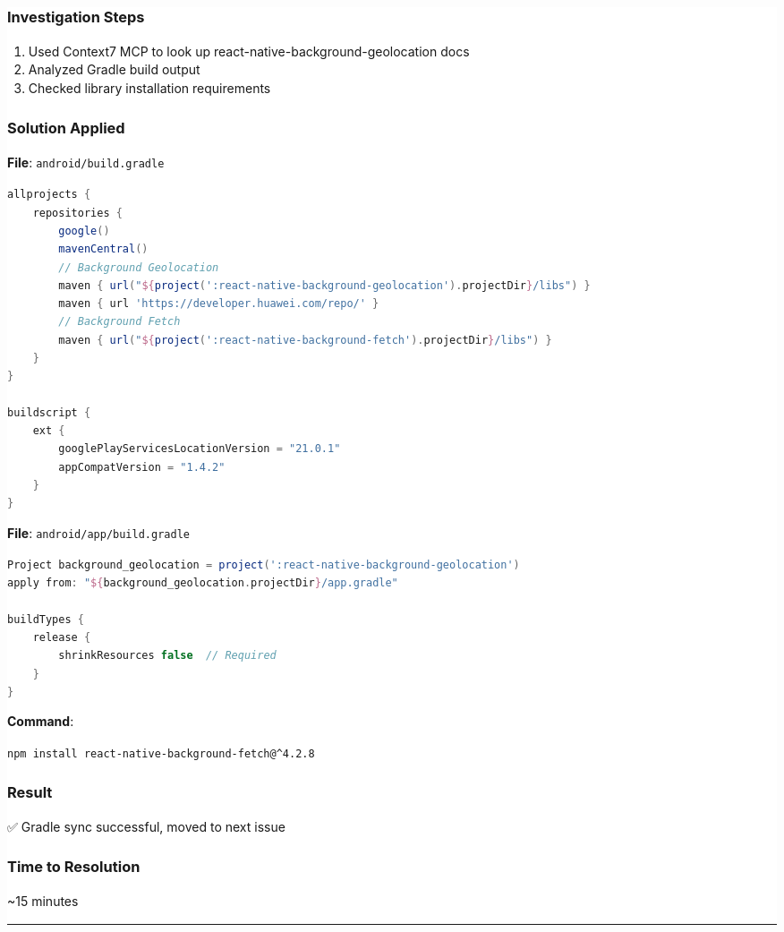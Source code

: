 ### Investigation Steps
1. Used Context7 MCP to look up react-native-background-geolocation docs
2. Analyzed Gradle build output
3. Checked library installation requirements

### Solution Applied
**File**: `android/build.gradle`
```gradle
allprojects {
    repositories {
        google()
        mavenCentral()
        // Background Geolocation
        maven { url("${project(':react-native-background-geolocation').projectDir}/libs") }
        maven { url 'https://developer.huawei.com/repo/' }
        // Background Fetch
        maven { url("${project(':react-native-background-fetch').projectDir}/libs") }
    }
}

buildscript {
    ext {
        googlePlayServicesLocationVersion = "21.0.1"
        appCompatVersion = "1.4.2"
    }
}
```

**File**: `android/app/build.gradle`
```gradle
Project background_geolocation = project(':react-native-background-geolocation')
apply from: "${background_geolocation.projectDir}/app.gradle"

buildTypes {
    release {
        shrinkResources false  // Required
    }
}
```

**Command**:
```bash
npm install react-native-background-fetch@^4.2.8
```

### Result
✅ Gradle sync successful, moved to next issue

### Time to Resolution
~15 minutes

---
